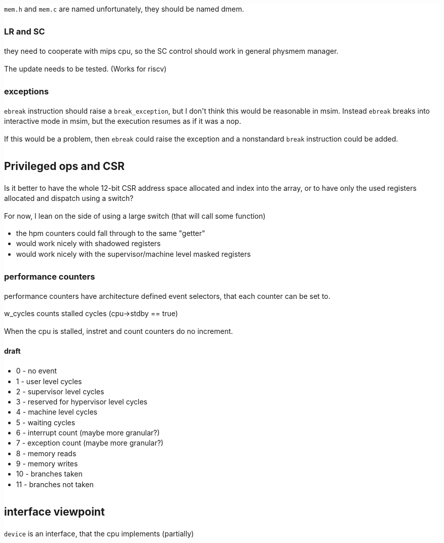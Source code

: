 `mem.h` and `mem.c` are named unfortunately, they should be named dmem.

### LR and SC

they need to cooperate with mips cpu, so the SC control should work in general physmem manager.

The update needs to be tested. (Works for riscv)

### exceptions

`ebreak` instruction should raise a `break_exception`, but I don't think this would be reasonable in msim. Instead `ebreak` breaks into interactive mode in msim, but the execution resumes as if it was a nop.

If this would be a problem, then `ebreak` could raise the exception and a nonstandard `break` instruction could be added.

## Privileged ops and CSR

Is it better to have the whole 12-bit CSR address space allocated and index into the array, or to have only the used registers allocated and dispatch using a switch?

For now, I lean on the side of using a large switch (that will call some function)

- the hpm counters could fall through to the same "getter"
- would work nicely with shadowed registers
- would work nicely with the supervisor/machine level masked registers

### performance counters

performance counters have architecture defined event selectors, that each counter can be set to.

w_cycles counts stalled cycles (cpu->stdby == true)

When the cpu is stalled, instret and count counters do no increment.

#### draft

- 0 - no event
- 1 - user level cycles
- 2 - supervisor level cycles
- 3 - reserved for hypervisor level cycles
- 4 - machine level cycles
- 5 - waiting cycles
- 6 - interrupt count (maybe more granular?)
- 7 - exception count (maybe more granular?)
- 8 - memory reads
- 9 - memory writes
- 10 - branches taken
- 11 - branches not taken


## interface viewpoint

`device` is an interface, that the cpu implements (partially)
